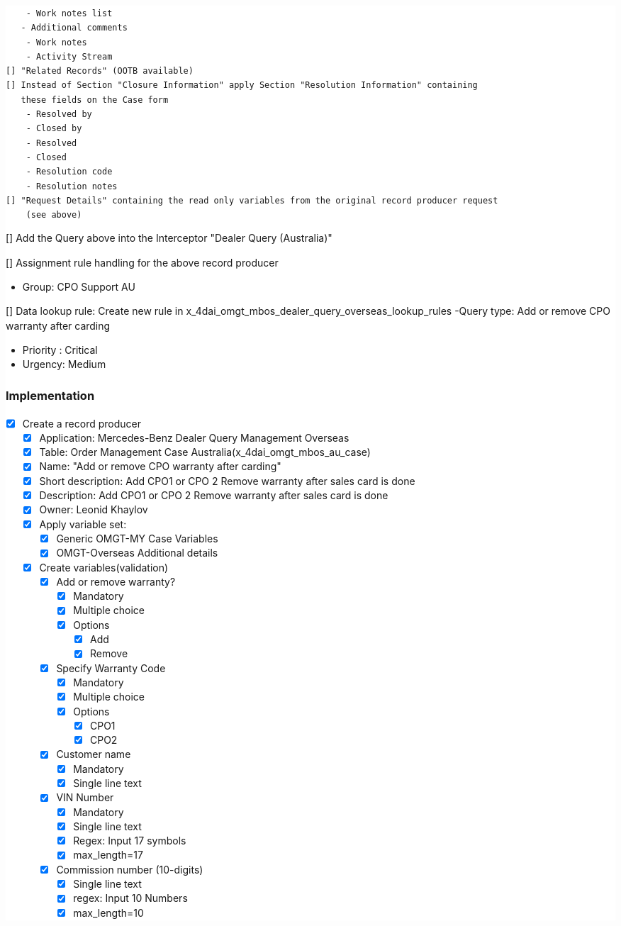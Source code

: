         - Work notes list
       - Additional comments
        - Work notes
        - Activity Stream
    [] "Related Records" (OOTB available)
    [] Instead of Section "Closure Information" apply Section "Resolution Information" containing
       these fields on the Case form
        - Resolved by
        - Closed by
        - Resolved
        - Closed
        - Resolution code
        - Resolution notes
    [] "Request Details" containing the read only variables from the original record producer request
        (see above)

[] Add the Query above into the Interceptor "Dealer Query (Australia)"

[]  Assignment rule handling for the above record producer 
- Group: CPO Support AU

[] Data lookup rule:
Create new rule in x_4dai_omgt_mbos_dealer_query_overseas_lookup_rules
-Query type: Add or remove CPO warranty after carding
- Priority : Critical
- Urgency: Medium

### Implementation
- [x] Create a record producer
	- [x] Application: Mercedes-Benz Dealer Query Management Overseas
	- [x] Table: Order Management Case Australia(x_4dai_omgt_mbos_au_case)
	- [x] Name:  "Add or remove CPO warranty after carding"
	- [x] Short description: Add CPO1 or CPO 2 
		Remove warranty after sales card is done
	- [x] Description: Add CPO1 or CPO 2 
		Remove warranty after sales card is done
	- [x] Owner: Leonid Khaylov
	- [x] Apply variable set:
		- [x] Generic OMGT-MY Case Variables
		- [x] OMGT-Overseas Additional details
	- [x] Create variables(validation)
		- [x] Add or remove warranty?
			- [x] Mandatory
			- [x] Multiple choice
			- [x] Options
				- [x] Add
				- [x] Remove
		- [x] Specify Warranty Code
			- [x] Mandatory
			- [x] Multiple choice
			- [x] Options
				- [x] CPO1
				- [x] CPO2
		- [x] Customer name
			- [x] Mandatory
			- [x] Single line text
		- [x] VIN Number
			- [x] Mandatory
			- [x] Single line text
			- [x] Regex: Input 17 symbols
			- [x] max_length=17
		- [x] Commission number (10-digits)
			- [x] Single line text
			- [x] regex: Input 10 Numbers
			- [x] max_length=10